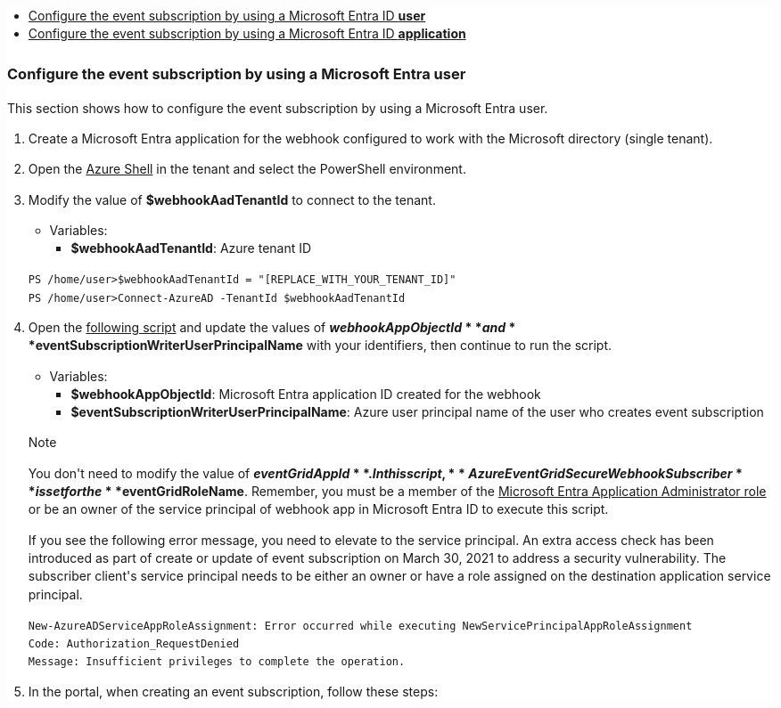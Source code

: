 - [Configure the event subscription by using a Microsoft Entra ID **user**](#configure-the-event-subscription-by-using-an-azure-ad-user)
- [Configure the event subscription by using a Microsoft Entra ID **application**](#configure-the-event-subscription-by-using-an-azure-ad-application) 


<a name='configure-the-event-subscription-by-using-an-azure-ad-user'></a>

### Configure the event subscription by using a Microsoft Entra user

This section shows how to configure the event subscription by using a Microsoft Entra user. 

1. Create a Microsoft Entra application for the webhook configured to work with the Microsoft directory (single tenant).

2. Open the [Azure Shell](https://portal.azure.com/#cloudshell/) in the tenant and select the PowerShell environment.

3. Modify the value of **$webhookAadTenantId** to connect to the tenant.

    - Variables:
        - **$webhookAadTenantId**: Azure tenant ID

    ```Shell
    PS /home/user>$webhookAadTenantId = "[REPLACE_WITH_YOUR_TENANT_ID]"
    PS /home/user>Connect-AzureAD -TenantId $webhookAadTenantId
    ```

4. Open the [following script](scripts/powershell-webhook-secure-delivery-microsoft-entra-user.md) and update the values of **$webhookAppObjectId** and **$eventSubscriptionWriterUserPrincipalName** with your identifiers, then continue to run the script.

    - Variables:
        - **$webhookAppObjectId**: Microsoft Entra application ID created for the webhook
        - **$eventSubscriptionWriterUserPrincipalName**: Azure user principal name of the user who creates event subscription

    > [!NOTE]
    > You don't need to modify the value of **$eventGridAppId**. In this script, **AzureEventGridSecureWebhookSubscriber** is set for the **$eventGridRoleName**. Remember, you must be a member of the [Microsoft Entra Application Administrator role](/entra/identity/role-based-access-control/permissions-reference#all-roles) or be an owner of the service principal of webhook app in Microsoft Entra ID to execute this script.

    If you see the following error message, you need to elevate to the service principal. An extra access check has been introduced as part of create or update of event subscription on March 30, 2021 to address a security vulnerability. The subscriber client's service principal needs to be either an owner or have a role assigned on the destination application service principal. 
    
    ```
    New-AzureADServiceAppRoleAssignment: Error occurred while executing NewServicePrincipalAppRoleAssignment
    Code: Authorization_RequestDenied
    Message: Insufficient privileges to complete the operation.
    ```    
5. In the portal, when creating an event subscription, follow these steps:
